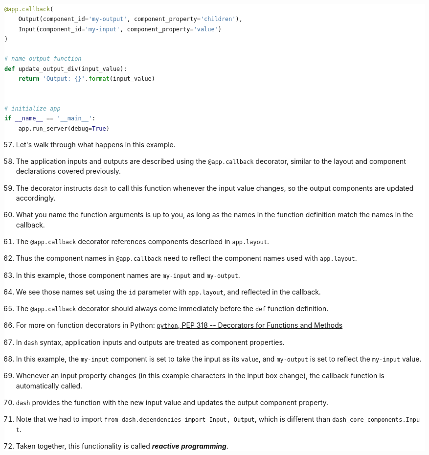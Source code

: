 ```Python
@app.callback(
    Output(component_id='my-output', component_property='children'),
    Input(component_id='my-input', component_property='value')
)

# name output function
def update_output_div(input_value):
    return 'Output: {}'.format(input_value)


# initialize app
if __name__ == '__main__':
    app.run_server(debug=True)
```

57. Let's walk through what happens in this example.

58. The application inputs and outputs are described using the `@app.callback` decorator, similar to the layout and component declarations covered previously.

59. The decorator instructs `dash` to call this function whenever the input value changes, so the output components are updated accordingly.

60. What you name the function arguments is up to you, as long as the names in the function definition match the names in the callback.

61. The `@app.callback` decorator references components described in `app.layout`.

62. Thus the component names in `@app.callback` need to reflect the component names used with `app.layout`.

63. In this example, those component names are `my-input` and `my-output`.

64. We see those names set using the `id` parameter with `app.layout`, and reflected in the callback.

65. The `@app.callback` decorator should always come immediately before the `def` function definition.

66. For more on function decorators in Python: [`python`, PEP 318 -- Decorators for Functions and Methods](https://www.python.org/dev/peps/pep-0318/)

67. In `dash` syntax, application inputs and outputs are treated as component properties. 

68. In this example, the `my-input` component is set to take the input as its `value`, and `my-output` is set to reflect the `my-input` value.

69. Whenever an input property changes (in this example characters in the input box change), the callback function is automatically called.

70. `dash` provides the function with the new input value and updates the output component property.

71. Note that we had to import `from dash.dependencies import Input, Output`, which is different than `dash_core_components.Input`.

72. Taken together, this functionality is called ***reactive programming***.
